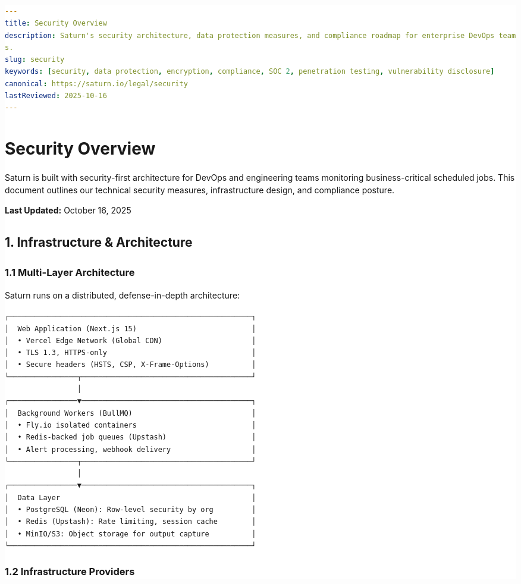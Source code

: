 ```yaml
---
title: Security Overview
description: Saturn's security architecture, data protection measures, and compliance roadmap for enterprise DevOps teams.
slug: security
keywords: [security, data protection, encryption, compliance, SOC 2, penetration testing, vulnerability disclosure]
canonical: https://saturn.io/legal/security
lastReviewed: 2025-10-16
---
```


# Security Overview

Saturn is built with security-first architecture for DevOps and engineering teams monitoring business-critical scheduled jobs. This document outlines our technical security measures, infrastructure design, and compliance posture.

**Last Updated:** October 16, 2025

## 1. Infrastructure & Architecture

### 1.1 Multi-Layer Architecture

Saturn runs on a distributed, defense-in-depth architecture:

```
┌─────────────────────────────────────────────────────────┐
│  Web Application (Next.js 15)                           │
│  • Vercel Edge Network (Global CDN)                     │
│  • TLS 1.3, HTTPS-only                                  │
│  • Secure headers (HSTS, CSP, X-Frame-Options)          │
└────────────────┬────────────────────────────────────────┘
                 │
┌────────────────▼────────────────────────────────────────┐
│  Background Workers (BullMQ)                            │
│  • Fly.io isolated containers                           │
│  • Redis-backed job queues (Upstash)                    │
│  • Alert processing, webhook delivery                   │
└────────────────┬────────────────────────────────────────┘
                 │
┌────────────────▼────────────────────────────────────────┐
│  Data Layer                                             │
│  • PostgreSQL (Neon): Row-level security by org         │
│  • Redis (Upstash): Rate limiting, session cache        │
│  • MinIO/S3: Object storage for output capture          │
└─────────────────────────────────────────────────────────┘
```

### 1.2 Infrastructure Providers
